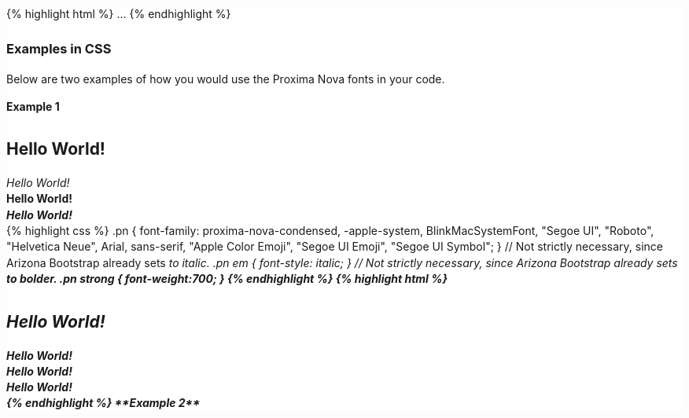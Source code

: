 {% highlight html %}
<span class="proxima-nova-c-italic">
...
</span>
{% endhighlight %}

### **Examples in CSS**

Below are two examples of how you would use the Proxima Nova fonts in your code.

**Example 1**

<style>
  .pn {
    font-family: proxima-nova-condensed, -apple-system, BlinkMacSystemFont, "Segoe UI", "Roboto", "Helvetica Neue", Arial, sans-serif, "Apple Color Emoji", "Segoe UI Emoji", "Segoe UI Symbol";
  }
  .pn em {
    font-style: italic;
  }
  bolder.
  .pn strong {
    font-weight:700;
  }
</style>
<div class="bd-example">
  <h2 class="pn">Hello World!</h2>
  <div class="pn">
    <em>Hello World!</em>
  </div>
  <div class="pn">
    <strong>Hello World!</strong>
  </div>
  <div class="pn">
    <strong><em>Hello World!</em></strong>
  </div>
</div>
{% highlight css %}
.pn {
  font-family: proxima-nova-condensed, -apple-system, BlinkMacSystemFont, "Segoe UI", "Roboto", "Helvetica Neue", Arial, sans-serif, "Apple Color Emoji", "Segoe UI Emoji", "Segoe UI Symbol";
}
// Not strictly necessary, since Arizona Bootstrap already sets <em> to italic.
.pn em {
  font-style: italic;
}
// Not strictly necessary, since Arizona Bootstrap already sets <strong> to
bolder.
.pn strong {
  font-weight:700;
}
{% endhighlight %}
{% highlight html %}
<h2 class="pn">Hello World!</h2>
<div>
  <em class="pn">Hello World!</em>
</div>
<div>
  <strong class="pn">Hello World!</strong>
</div>
<div>
  <strong class="pn"><em>Hello World!</em></strong>
</div>
{% endhighlight %}
**Example 2**